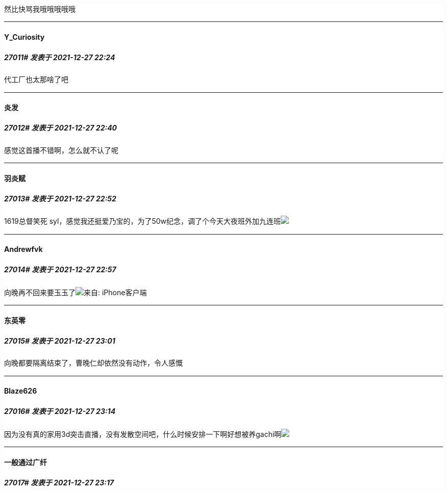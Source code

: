 然比快骂我哦哦哦哦哦

*****

####  Y_Curiosity  
##### 27011#       发表于 2021-12-27 22:24

代工厂也太那啥了吧

*****

####  炎发  
##### 27012#       发表于 2021-12-27 22:40

感觉这首播不错啊，怎么就不认了呢



*****

####  羽炎赋  
##### 27013#       发表于 2021-12-27 22:52

1619总督笑死
syl，感觉我还挺爱乃宝的，为了50w纪念，调了个今天大夜班外加九连班<img src="https://static.saraba1st.com/image/smiley/face2017/012.png" referrerpolicy="no-referrer">

*****

####  Andrewfvk  
##### 27014#       发表于 2021-12-27 22:57

向晚再不回来要玉玉了<img src="https://static.saraba1st.com/image/smiley/face2017/138.png" referrerpolicy="no-referrer">来自: iPhone客户端

*****

####  东英零  
##### 27015#       发表于 2021-12-27 23:01

向晚都要隔离结束了，曹晚仁却依然没有动作，令人感慨



*****

####  Blaze626  
##### 27016#       发表于 2021-12-27 23:14

因为没有真的家用3d突击直播，没有发散空间吧，什么时候安排一下啊好想被养gachi啊<img src="https://static.saraba1st.com/image/smiley/face2017/223.png" referrerpolicy="no-referrer">

*****

####  一般通过广纤  
##### 27017#       发表于 2021-12-27 23:17
